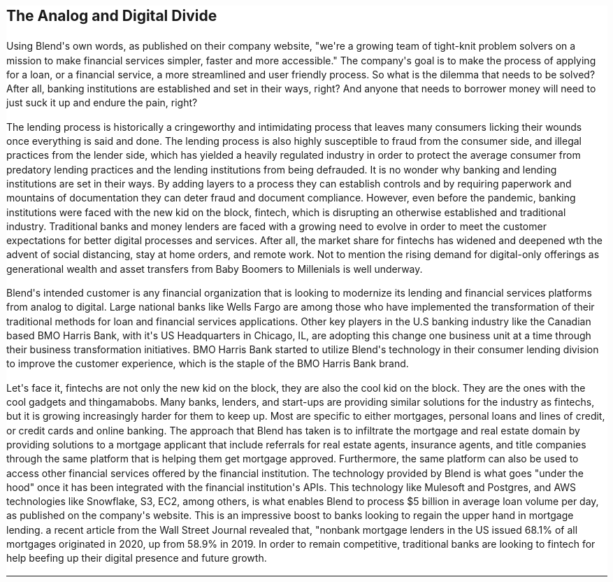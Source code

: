 ## The Analog and Digital Divide

Using Blend's own words, as published on their company website, "we're a growing team of tight-knit problem solvers on a mission to make financial services simpler, faster and more accessible." The company's goal is to make the process of applying for a loan, or a financial service, a more streamlined and user friendly process. So what is the dilemma that needs to be solved? After all, banking institutions are established and set in their ways, right? And anyone that needs to borrower money will need to just suck it up and endure the pain, right? 

The lending process is historically a cringeworthy and intimidating process that leaves many consumers licking their wounds once everything is said and done. The lending process is also highly susceptible to fraud from the consumer side, and illegal practices from the lender side, which has yielded a heavily regulated industry in order to protect the average consumer from predatory lending practices and the lending institutions from being defrauded. It is no wonder why banking and lending institutions are set in their ways. By adding layers to a process they can establish controls and by requiring paperwork and mountains of documentation they can deter fraud and document compliance. However, even before the pandemic, banking institutions were faced with the new kid on the block, fintech, which is disrupting an otherwise established and traditional industry. Traditional banks and money lenders are faced with a growing need to evolve in order to meet the customer expectations for better digital processes and services. After all, the market share for fintechs has widened and deepened wth the advent of social distancing, stay at home orders, and remote work. Not to mention the rising demand for digital-only offerings as generational wealth and asset transfers from Baby Boomers to Millenials is well underway.

Blend's intended customer is any financial organization that is looking to modernize its lending and financial services platforms from analog to digital. Large national banks like Wells Fargo are among those who have implemented the transformation of their traditional methods for loan and financial services applications. Other key players in the U.S banking industry like the Canadian based BMO Harris Bank, with it's US Headquarters in Chicago, IL, are adopting this change one business unit at a time through their business transformation initiatives. BMO Harris Bank started to utilize Blend's technology in their consumer lending division to improve the customer experience, which is the staple of the BMO Harris Bank brand.

Let's face it, fintechs are not only the new kid on the block, they are also the cool kid on the block. They are the ones with the cool gadgets and thingamabobs. Many banks, lenders, and start-ups are providing similar solutions for the industry as fintechs, but it is growing increasingly harder for them to keep up. Most are specific to either mortgages, personal loans and lines of credit, or credit cards and online banking. The approach that Blend has taken is to infiltrate the mortgage and real estate domain by providing solutions to a mortgage applicant that include referrals for real estate agents, insurance agents, and title companies through the same platform that is helping them get mortgage approved. Furthermore, the same platform can also be used to access other financial services offered by the financial institution. The technology provided by Blend is what goes "under the hood" once it has been integrated with the financial institution's APIs. This technology like Mulesoft and Postgres, and AWS technologies like Snowflake, S3, EC2, among others, is what enables Blend to process $5 billion in average loan volume per day, as published on the company's website. This is an impressive boost to banks looking to regain the upper hand in mortgage lending. a recent article from the Wall Street Journal revealed that, "nonbank mortgage lenders in the US issued 68.1% of all mortgages originated in 2020, up from 58.9% in 2019. In order to remain competitive, traditional banks are looking to fintech for help beefing up their digital presence and future growth.

---
